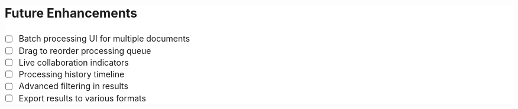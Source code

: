## Future Enhancements

- [ ] Batch processing UI for multiple documents
- [ ] Drag to reorder processing queue
- [ ] Live collaboration indicators
- [ ] Processing history timeline
- [ ] Advanced filtering in results
- [ ] Export results to various formats
